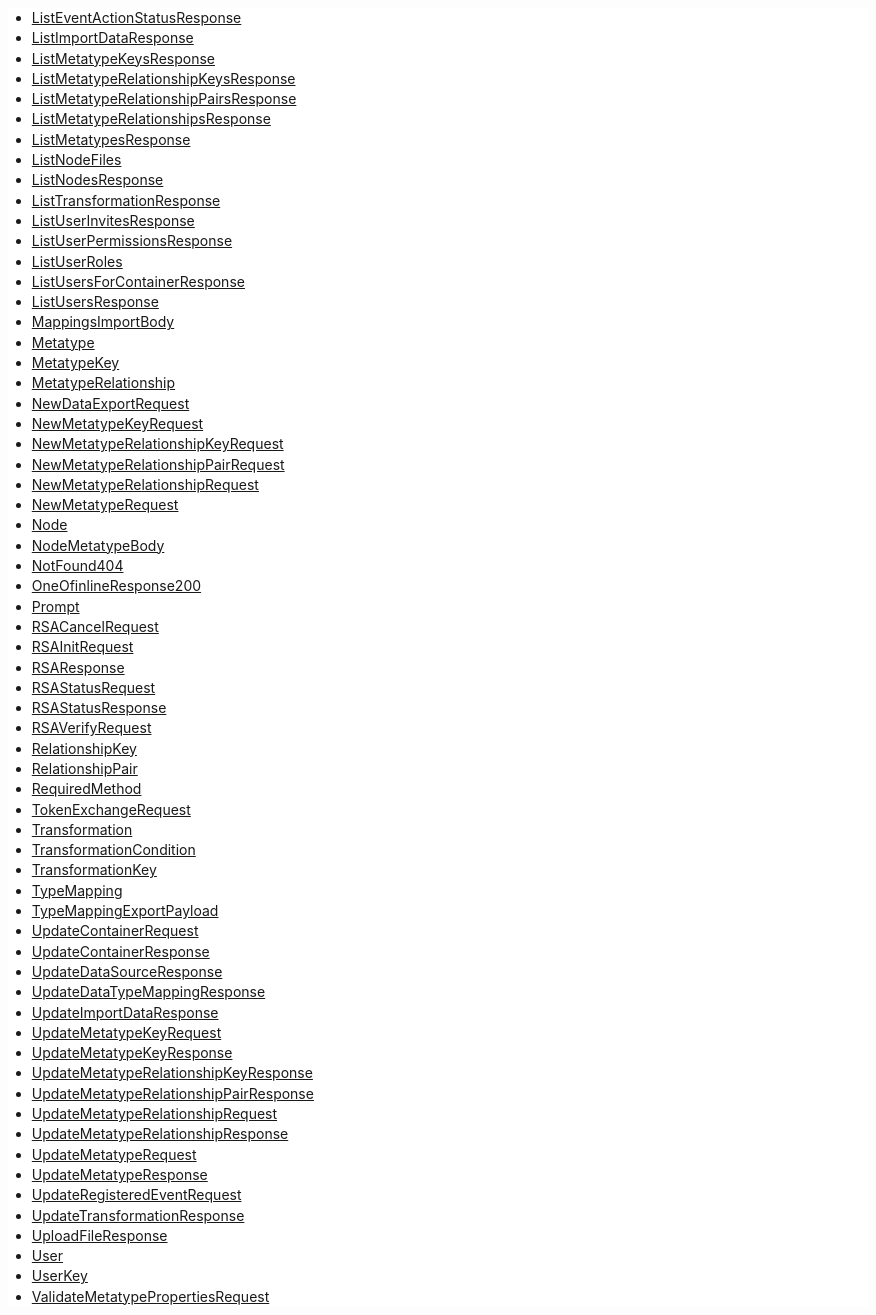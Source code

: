  - [ListEventActionStatusResponse](docs/ListEventActionStatusResponse.md)
 - [ListImportDataResponse](docs/ListImportDataResponse.md)
 - [ListMetatypeKeysResponse](docs/ListMetatypeKeysResponse.md)
 - [ListMetatypeRelationshipKeysResponse](docs/ListMetatypeRelationshipKeysResponse.md)
 - [ListMetatypeRelationshipPairsResponse](docs/ListMetatypeRelationshipPairsResponse.md)
 - [ListMetatypeRelationshipsResponse](docs/ListMetatypeRelationshipsResponse.md)
 - [ListMetatypesResponse](docs/ListMetatypesResponse.md)
 - [ListNodeFiles](docs/ListNodeFiles.md)
 - [ListNodesResponse](docs/ListNodesResponse.md)
 - [ListTransformationResponse](docs/ListTransformationResponse.md)
 - [ListUserInvitesResponse](docs/ListUserInvitesResponse.md)
 - [ListUserPermissionsResponse](docs/ListUserPermissionsResponse.md)
 - [ListUserRoles](docs/ListUserRoles.md)
 - [ListUsersForContainerResponse](docs/ListUsersForContainerResponse.md)
 - [ListUsersResponse](docs/ListUsersResponse.md)
 - [MappingsImportBody](docs/MappingsImportBody.md)
 - [Metatype](docs/Metatype.md)
 - [MetatypeKey](docs/MetatypeKey.md)
 - [MetatypeRelationship](docs/MetatypeRelationship.md)
 - [NewDataExportRequest](docs/NewDataExportRequest.md)
 - [NewMetatypeKeyRequest](docs/NewMetatypeKeyRequest.md)
 - [NewMetatypeRelationshipKeyRequest](docs/NewMetatypeRelationshipKeyRequest.md)
 - [NewMetatypeRelationshipPairRequest](docs/NewMetatypeRelationshipPairRequest.md)
 - [NewMetatypeRelationshipRequest](docs/NewMetatypeRelationshipRequest.md)
 - [NewMetatypeRequest](docs/NewMetatypeRequest.md)
 - [Node](docs/Node.md)
 - [NodeMetatypeBody](docs/NodeMetatypeBody.md)
 - [NotFound404](docs/NotFound404.md)
 - [OneOfinlineResponse200](docs/OneOfinlineResponse200.md)
 - [Prompt](docs/Prompt.md)
 - [RSACancelRequest](docs/RSACancelRequest.md)
 - [RSAInitRequest](docs/RSAInitRequest.md)
 - [RSAResponse](docs/RSAResponse.md)
 - [RSAStatusRequest](docs/RSAStatusRequest.md)
 - [RSAStatusResponse](docs/RSAStatusResponse.md)
 - [RSAVerifyRequest](docs/RSAVerifyRequest.md)
 - [RelationshipKey](docs/RelationshipKey.md)
 - [RelationshipPair](docs/RelationshipPair.md)
 - [RequiredMethod](docs/RequiredMethod.md)
 - [TokenExchangeRequest](docs/TokenExchangeRequest.md)
 - [Transformation](docs/Transformation.md)
 - [TransformationCondition](docs/TransformationCondition.md)
 - [TransformationKey](docs/TransformationKey.md)
 - [TypeMapping](docs/TypeMapping.md)
 - [TypeMappingExportPayload](docs/TypeMappingExportPayload.md)
 - [UpdateContainerRequest](docs/UpdateContainerRequest.md)
 - [UpdateContainerResponse](docs/UpdateContainerResponse.md)
 - [UpdateDataSourceResponse](docs/UpdateDataSourceResponse.md)
 - [UpdateDataTypeMappingResponse](docs/UpdateDataTypeMappingResponse.md)
 - [UpdateImportDataResponse](docs/UpdateImportDataResponse.md)
 - [UpdateMetatypeKeyRequest](docs/UpdateMetatypeKeyRequest.md)
 - [UpdateMetatypeKeyResponse](docs/UpdateMetatypeKeyResponse.md)
 - [UpdateMetatypeRelationshipKeyResponse](docs/UpdateMetatypeRelationshipKeyResponse.md)
 - [UpdateMetatypeRelationshipPairResponse](docs/UpdateMetatypeRelationshipPairResponse.md)
 - [UpdateMetatypeRelationshipRequest](docs/UpdateMetatypeRelationshipRequest.md)
 - [UpdateMetatypeRelationshipResponse](docs/UpdateMetatypeRelationshipResponse.md)
 - [UpdateMetatypeRequest](docs/UpdateMetatypeRequest.md)
 - [UpdateMetatypeResponse](docs/UpdateMetatypeResponse.md)
 - [UpdateRegisteredEventRequest](docs/UpdateRegisteredEventRequest.md)
 - [UpdateTransformationResponse](docs/UpdateTransformationResponse.md)
 - [UploadFileResponse](docs/UploadFileResponse.md)
 - [User](docs/User.md)
 - [UserKey](docs/UserKey.md)
 - [ValidateMetatypePropertiesRequest](docs/ValidateMetatypePropertiesRequest.md)